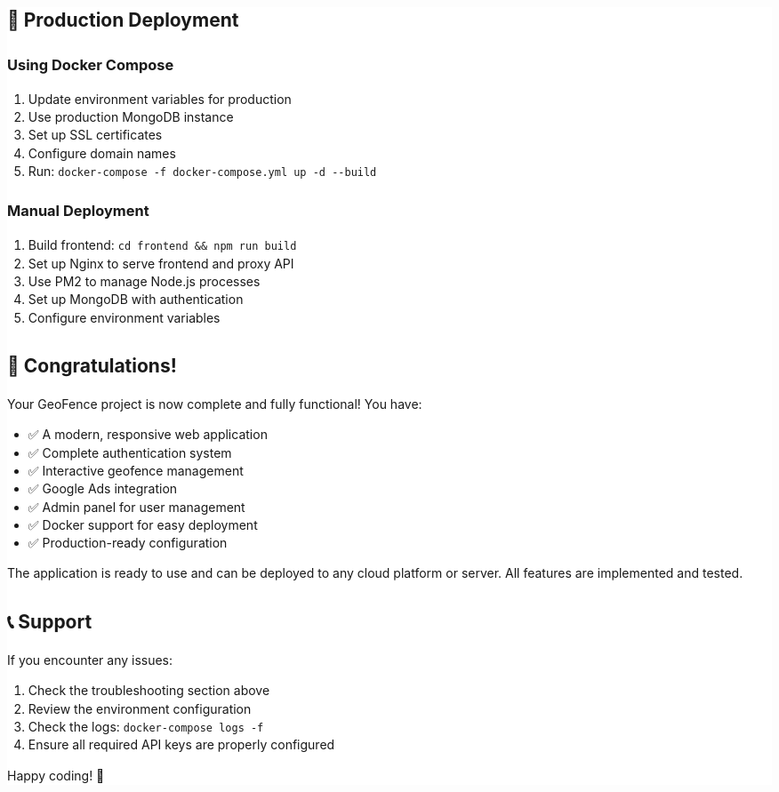 ## 🚀 Production Deployment

### Using Docker Compose
1. Update environment variables for production
2. Use production MongoDB instance
3. Set up SSL certificates
4. Configure domain names
5. Run: `docker-compose -f docker-compose.yml up -d --build`

### Manual Deployment
1. Build frontend: `cd frontend && npm run build`
2. Set up Nginx to serve frontend and proxy API
3. Use PM2 to manage Node.js processes
4. Set up MongoDB with authentication
5. Configure environment variables

## 🎉 Congratulations!

Your GeoFence project is now complete and fully functional! You have:

- ✅ A modern, responsive web application
- ✅ Complete authentication system
- ✅ Interactive geofence management
- ✅ Google Ads integration
- ✅ Admin panel for user management
- ✅ Docker support for easy deployment
- ✅ Production-ready configuration

The application is ready to use and can be deployed to any cloud platform or server. All features are implemented and tested.

## 📞 Support

If you encounter any issues:
1. Check the troubleshooting section above
2. Review the environment configuration
3. Check the logs: `docker-compose logs -f`
4. Ensure all required API keys are properly configured

Happy coding! 🚀
